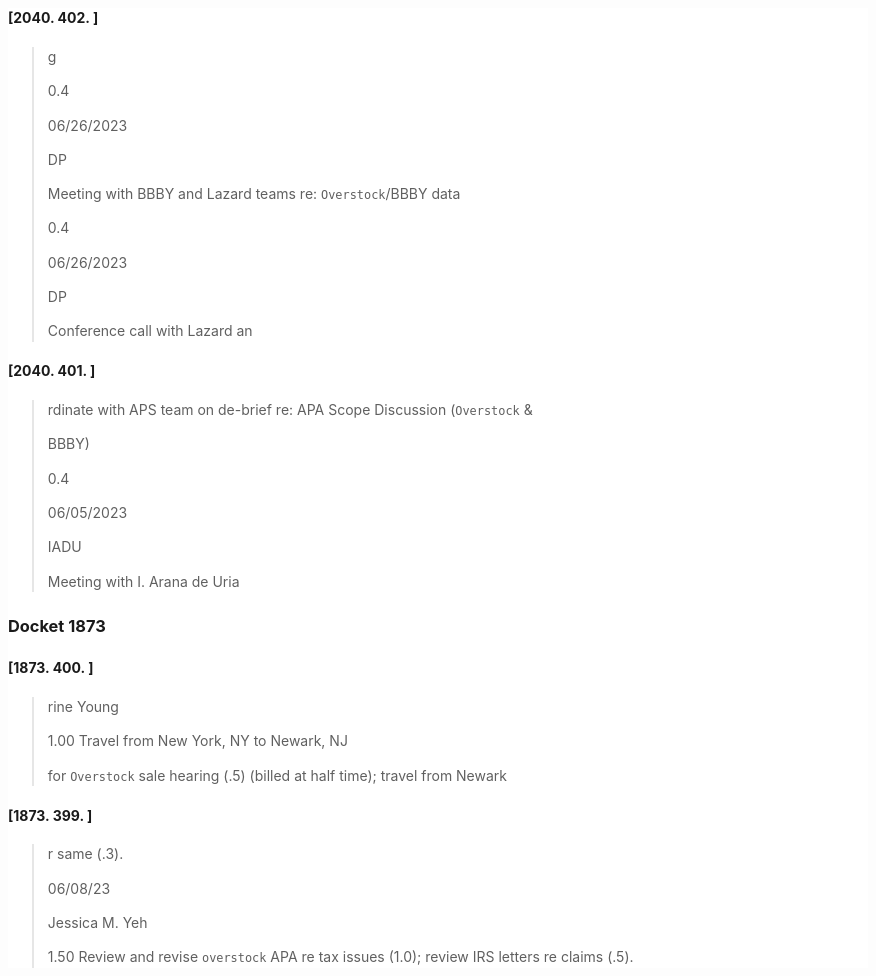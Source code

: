 #### [2040. 402. ]
> g
> 
>  0.4
> 
> 06/26/2023
> 
> DP
> 
> Meeting with BBBY and Lazard teams re: `Overstock`/BBBY data
> 
>  0.4
> 
> 06/26/2023
> 
> DP
> 
> Conference call with Lazard an

#### [2040. 401. ]
> rdinate with APS team on de-brief re: APA Scope Discussion \(`Overstock` & 
> 
> BBBY\)
> 
>  0.4
> 
> 06/05/2023
> 
> IADU
> 
> Meeting with I. Arana de Uria

### Docket 1873

#### [1873. 400. ]
> rine Young
> 
> 1.00 Travel from New York, NY to Newark, NJ 
> 
> for `Overstock` sale hearing \(.5\) \(billed at half time\); travel from Newark

#### [1873. 399. ]
> r same \(.3\).
> 
> 06/08/23
> 
> Jessica M. Yeh
> 
> 1.50 Review and revise `overstock` APA re tax issues \(1.0\); review IRS letters re claims \(.5\).
